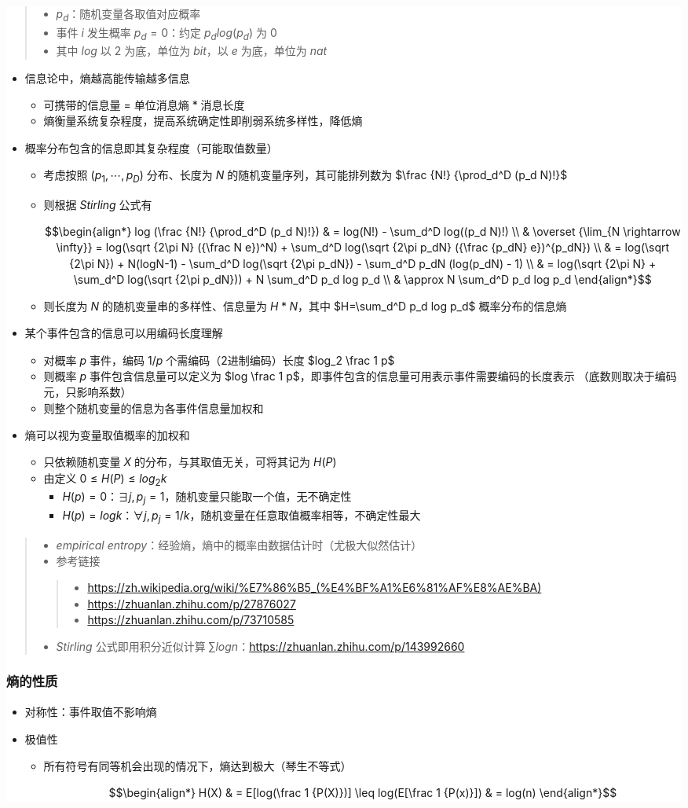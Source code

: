 > - $p_d$：随机变量各取值对应概率
> - 事件 $i$ 发生概率 $p_d=0$：约定 $p_d log(p_d)$ 为 0
> - 其中 $log$ 以 2 为底，单位为 *bit*，以 $e$ 为底，单位为 *nat*

-	信息论中，熵越高能传输越多信息
	-	可携带的信息量 = 单位消息熵 * 消息长度
	-	熵衡量系统复杂程度，提高系统确定性即削弱系统多样性，降低熵

-	概率分布包含的信息即其复杂程度（可能取值数量）
	-	考虑按照 $(p_1,\cdots,p_D)$ 分布、长度为 $N$ 的随机变量序列，其可能排列数为 $\frac {N!} {\prod_d^D (p_d N)!}$
	-	则根据 *Stirling* 公式有

		$$\begin{align*}
		log (\frac {N!} {\prod_d^D (p_d N)!}) & = log(N!)
			- \sum_d^D log((p_d N)!) \\
		& \overset {\lim_{N \rightarrow \infty}} = log(\sqrt {2\pi N}
			({\frac N e})^N) + \sum_d^D log(\sqrt {2\pi p_dN}
			({\frac {p_dN} e})^{p_dN}) \\
		& = log(\sqrt {2\pi N}) + N(logN-1) - \sum_d^D log(\sqrt {2\pi p_dN})
			- \sum_d^D p_dN (log(p_dN) - 1) \\
		& = log(\sqrt {2\pi N} + \sum_d^D log(\sqrt {2\pi p_dN}))
			+ N \sum_d^D p_d log p_d \\
		& \approx N \sum_d^D p_d log p_d
		\end{align*}$$

	-	则长度为 $N$ 的随机变量串的多样性、信息量为 $H * N$，其中 $H=\sum_d^D p_d log p_d$ 概率分布的信息熵

-	某个事件包含的信息可以用编码长度理解
	-	对概率 $p$ 事件，编码 $1/p$ 个需编码（2进制编码）长度 $log_2 \frac 1 p$
	-	则概率 $p$ 事件包含信息量可以定义为 $log \frac 1 p$，即事件包含的信息量可用表示事件需要编码的长度表示
		（底数则取决于编码元，只影响系数）
	-	则整个随机变量的信息为各事件信息量加权和

-	熵可以视为变量取值概率的加权和
	-	只依赖随机变量 $X$ 的分布，与其取值无关，可将其记为 $H(P)$
	-	由定义 $0 \leq H(P) \leq log_2 k$
		-	$H(p) = 0$：$\exists j, p_j=1$，随机变量只能取一个值，无不确定性
		-	$H(p) = log k$：$\forall j, p_j=1/k$，随机变量在任意取值概率相等，不确定性最大

> - *empirical entropy*：经验熵，熵中的概率由数据估计时（尤极大似然估计）
> - 参考链接
> > -	<https://zh.wikipedia.org/wiki/%E7%86%B5_(%E4%BF%A1%E6%81%AF%E8%AE%BA)>
> > -	<https://zhuanlan.zhihu.com/p/27876027>
> > -	<https://zhuanlan.zhihu.com/p/73710585>
> - *Stirling* 公式即用积分近似计算 $\sum logn$：<https://zhuanlan.zhihu.com/p/143992660>

###	熵的性质

-	对称性：事件取值不影响熵

-	极值性

	-	所有符号有同等机会出现的情况下，熵达到极大（琴生不等式）

		$$\begin{align*}
		H(X) & = E[log(\frac 1 {P(X)})] \leq log(E[\frac 1 {P(x)}])
			& = log(n)
		\end{align*}$$
